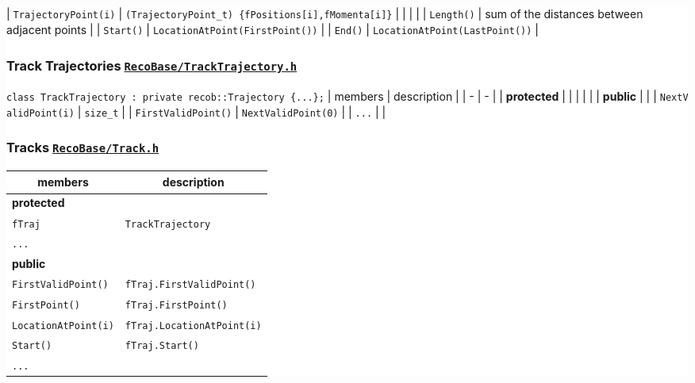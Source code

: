 | `TrajectoryPoint(i)` | `(TrajectoryPoint_t) {fPositions[i],fMomenta[i]}` |
| | |
| `Length()` | sum of the distances between adjacent points |
| `Start()` | `LocationAtPoint(FirstPoint())` |
| `End()` | `LocationAtPoint(LastPoint())` |

### Track Trajectories [`RecoBase/TrackTrajectory.h`](https://github.com/LArSoft/lardataobj/blob/develop/lardataobj/RecoBase/TrackTrajectory.h)

`class TrackTrajectory : private recob::Trajectory {...};`
| members | description |
| - | - |
| __protected__ | |
| | |
| __public__ | |
| `NextValidPoint(i)` | `size_t` |
| `FirstValidPoint()` | `NextValidPoint(0)` |
| `...` | |

### Tracks [`RecoBase/Track.h`](https://github.com/LArSoft/lardataobj/blob/develop/lardataobj/RecoBase/Track.h)

| members | description |
| - | - |
| __protected__ | |
| `fTraj` | `TrackTrajectory` |
| `...` | |
| __public__ | |
| `FirstValidPoint()` | `fTraj.FirstValidPoint()` |
| `FirstPoint()` | `fTraj.FirstPoint()` |
| `LocationAtPoint(i)` | `fTraj.LocationAtPoint(i)` |
| `Start()` | `fTraj.Start()` |
| `...` | |
